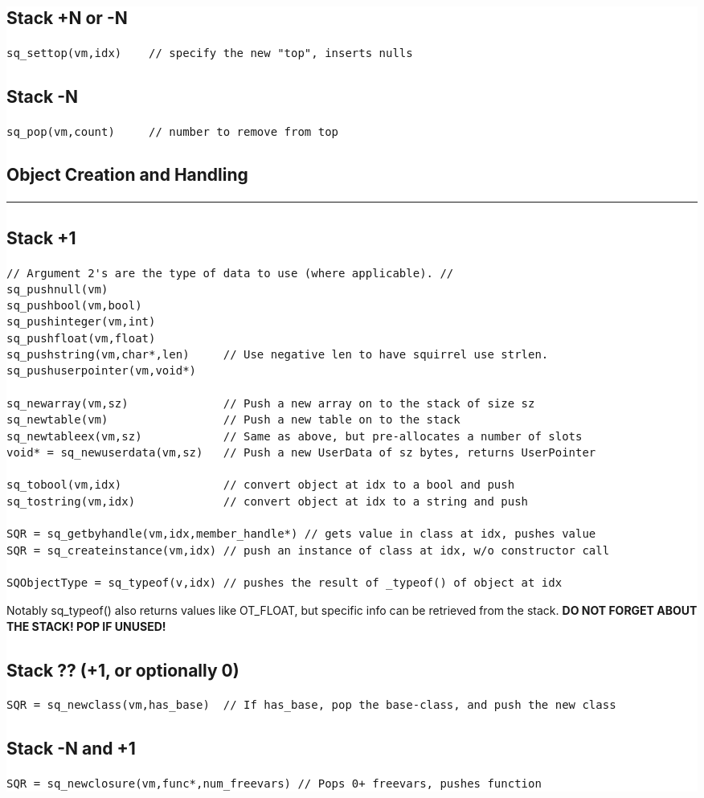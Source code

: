 ## Stack +N or -N

<pre class="lang:default decode:true " >sq_settop(vm,idx)    // specify the new "top", inserts nulls
</pre>

## Stack -N

<pre class="lang:default decode:true " >sq_pop(vm,count)     // number to remove from top
</pre>

## Object Creation and Handling

* * *

## Stack +1

<pre class="lang:default decode:true " >// Argument 2's are the type of data to use (where applicable). //
sq_pushnull(vm)
sq_pushbool(vm,bool)
sq_pushinteger(vm,int)
sq_pushfloat(vm,float)
sq_pushstring(vm,char*,len)     // Use negative len to have squirrel use strlen.
sq_pushuserpointer(vm,void*)

sq_newarray(vm,sz)              // Push a new array on to the stack of size sz
sq_newtable(vm)                 // Push a new table on to the stack
sq_newtableex(vm,sz)            // Same as above, but pre-allocates a number of slots
void* = sq_newuserdata(vm,sz)   // Push a new UserData of sz bytes, returns UserPointer

sq_tobool(vm,idx)               // convert object at idx to a bool and push
sq_tostring(vm,idx)             // convert object at idx to a string and push

SQR = sq_getbyhandle(vm,idx,member_handle*) // gets value in class at idx, pushes value
SQR = sq_createinstance(vm,idx) // push an instance of class at idx, w/o constructor call

SQObjectType = sq_typeof(v,idx) // pushes the result of _typeof() of object at idx
</pre>

Notably sq\_typeof() also returns values like OT\_FLOAT, but specific info can be retrieved from the stack. **DO NOT FORGET ABOUT THE STACK! POP IF UNUSED!**

## Stack ?? (+1, or optionally 0)

<pre class="lang:default decode:true " >SQR = sq_newclass(vm,has_base)  // If has_base, pop the base-class, and push the new class
</pre>

## Stack -N and +1

<pre class="lang:default decode:true " >SQR = sq_newclosure(vm,func*,num_freevars) // Pops 0+ freevars, pushes function
</pre>

